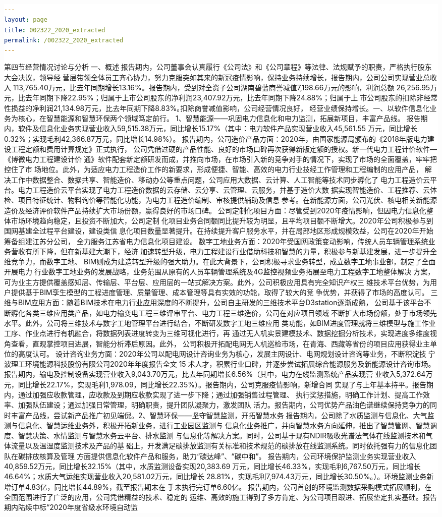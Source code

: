 ```yaml
---
layout: page
title: 002322_2020_extracted
permalink: /002322_2020_extracted
---
```


第四节经营情况讨论与分析
一、概述
报告期内，公司董事会认真履行《公司法》和《公司章程》等法律、法规赋予的职责，严格执行股东大会决议，领导经
营层带领全体员工齐心协力，努力克服突如其来的新冠疫情影响，保持业务持续增长，报告期内，公司公司实现营业总收入
113,765.40万元，比去年同期增长13.16%。报告期内，受到对全资子公司湖南碧蓝商誉减值7,198.66万元的影响，利润总额
26,256.95万元，比去年同期下降22.95%；归属于上市公司股东的净利润23,407.92万元，比去年同期下降24.88%；归属于上
市公司股东的扣除非经常性损益的净利润21,134.98万元，比去年同期下降8.83%｡扣除商誉减值影响，公司经营情况良好，
经营业绩保持增长。一、以软件信息化业务为核心，在智慧能源和智慧环保两个领域笃定前行。
1、智慧能源——巩固电力信息化和电力监测，拓展新项目，丰富产品线。
报告期内，软件及信息化业务实现营业收入59,515.38万元，同比增长15.17%（其中：电力软件产品实现营业收入45,561.55
万元，同比增长0.32%；实现毛利42,366.87万元，同比增长14.98%）。
报告期内，公司造价产品方面：2020年，由国家能源局颁布的《2018年版电力建设工程定额和费用计算规定》正式执行，
公司凭借过硬的产品性能、良好的市场口碑再次获得新版定额的授权。新一代电力工程计价软件—《博微电力工程建设计价
通》软件配套新定额研发而成，并推向市场，在市场引入新的竞争对手的情况下，实现了市场的全面覆盖，牢牢把控住了市
场地位。此外，为适应电力工程造价工作的新要求，形成便捷、智能、高效的电力行业技经工作管理和工程编制的应用产品，
解决工作中数据整合、数据共享、智能造价、移动办公等重点问题，公司应用大数据、云计算、人工智能等技术同步孵化了
电力工程造价云平台。电力工程造价云平台实现了电力工程造价数据的云存储、云分享、云管理、云服务，并基于造价大数
据实现智能造价、工程推荐、云体检、项目特征统计、物料询价等智能化功能，为电力工程造价编制、审核提供辅助及信息
参考。在新能源方面，公司光伏、核电相关新能源造价及经济评价软件产品持续扩大市场份额，赢得良好的市场口碑。
公司定制化项目方面：尽管受到2020年疫情影响，但因电力信息化整体市场环境趋向稳定，且投资不断加大，公司定制
化项目业务合同额同比提升较为明显，且平均项目额不断增大。2020年公司积极参与到国网基建全过程平台建设，建设类信
息化项目数量显著提升。在持续提升客户服务水平，并在局部地区形成规模效益，公司在2020年开始筹备组建江苏分公司，
全力服务江苏省电力信息化项目建设。
数字工地业务方面：2020年受国网政策变动影响，传统人员车辆管理系统业务营收有所下降，但在新基建大潮下，经济
加速转型升级，电力工程建设行业借助科技和智慧的力量，积极参与新基建发展，进一步提升全维竞争力，而数字工地、
BIM则成为建造转型升级的强大助力。在此大背景下，公司积极寻求业务转型，成立数字工地事业部，制定了全面开展电力
行业数字工地业务的发展战略，业务范围从原有的人员车辆管理系统及4G监控视频业务拓展至电力工程数字工地整体解决
方案，可为业主方提供覆盖感知层、传输层、平台层、应用层的一站式解决方案。此外，公司积极应用具有完全知识产权三
维技术平台优势，为用户提供基于BIM孪生模型的工程进度管理、质量管理、成本管理等具有实效的功能，取得了较大的竞
争优势，并获得了市场的高度认可。
三维与BIM应用方面：随着BIM技术在电力行业应用深度的不断提升，公司自主研发的三维技术平台D3station逐渐成熟，
公司基于该平台不断孵化各类三维应用类产品，如电力输变电工程三维评审平台、电力工程三维造价，公司在对应项目领域
不断扩大市场份额，处于市场领先水平。此外，公司将三维技术与数字工地管理平台进行结合，不断研发数字工地三维应用
类功能，如BIM进度管理就将三维模型与施工作业工序、作业点进行有机融合，将数据列表进度转变为三维可视化进行，再
通过无人机实景建模技术、数据挖掘分析技术，实现进度多维度视角查看，直观掌控项目进展，智能分析滞后原因。此外，
公司积极开拓配电网无人机巡检市场，在青海、西藏等省份的项目应用获得业主单位的高度认可。
设计咨询业务方面：2020年公司以配电网设计咨询业务为核心，发展主网设计、电网规划设计咨询等业务，不断积淀技
宁波理工环境能源科技股份有限公司2020年年度报告全文
15
术人才，积累行业口碑，并逐步尝试拓展综合能源服务及新能源设计咨询市场。
报告期内，输电及控制设备实现营业收入9,043.70万元，比去年同期增长6.56%（其中，电力在线监测系统产品实现营
业收入5,372.64万元，同比增长22.17%，实现毛利1,978.09，同比增长22.35%）。报告期内，公司克服疫情影响，新增合同
实现了与上年基本持平。报告期内，通过加强应收款管理，应收款及到期应收款实现了进一步下降；通过加强销售过程管理、
执行奖惩措施，明确工作计划、提高工作效率、加强队伍建设；通过加强日常管理，明确职责，提升团队凝聚力，激发团队
活力。报告期内，公司优势产品油色谱继续保持竞争力的同时丰富产品线，尝试新产品推广初见端倪。2、智慧环保——坚守智慧监测，开拓智慧水务
报告期内，公司除了水质监测与信息化、大气监测与信息化、智慧运维业务外，积极开拓新业务，进行工业园区监测与
信息化业务推广，并向智慧水务方向延伸，推出了智慧管网、智慧调度、智慧决策、水情监测与智慧水务云平台、排水监测
与信息化等解决方案。同时，公司基于现有NDIR吸收光谱法气体在线监测技术和气体流量以及温湿度监测技术及产品的基
础上，开发满足碳排放监测有关标准和技术规范的碳排放在线监测系统。同时依托强有力的信息化团队在碳排放核算及管理
方面提供信息化软件产品和服务，助力“碳达峰”、“碳中和”。
报告期内，公司环境保护监测业务实现营业收入40,859.52万元，同比增长32.15%（其中，水质监测设备实现20,383.69
万元，同比增长46.33%，实现毛利6,767.50万元，同比增长46.64%；水质大气运维实现营业收入20,581.02万元，同比增长
28.81%，实现毛利7,974.43万元，同比增长30.50%。）。环境监测业务新增订单4.83亿，同比增长44.89%，截至报告期末在
手未执行完订单6.60亿。
报告期内，公司首创的环境监测数据采购模式拓展顺利，在全国范围进行了广泛的应用，公司凭借精益的技术、稳定的
运维、高效的施工得到了多方肯定、为公司项目跟进、拓展垫定扎实基础。报告期内陆续中标“2020年度省级水环境自动监